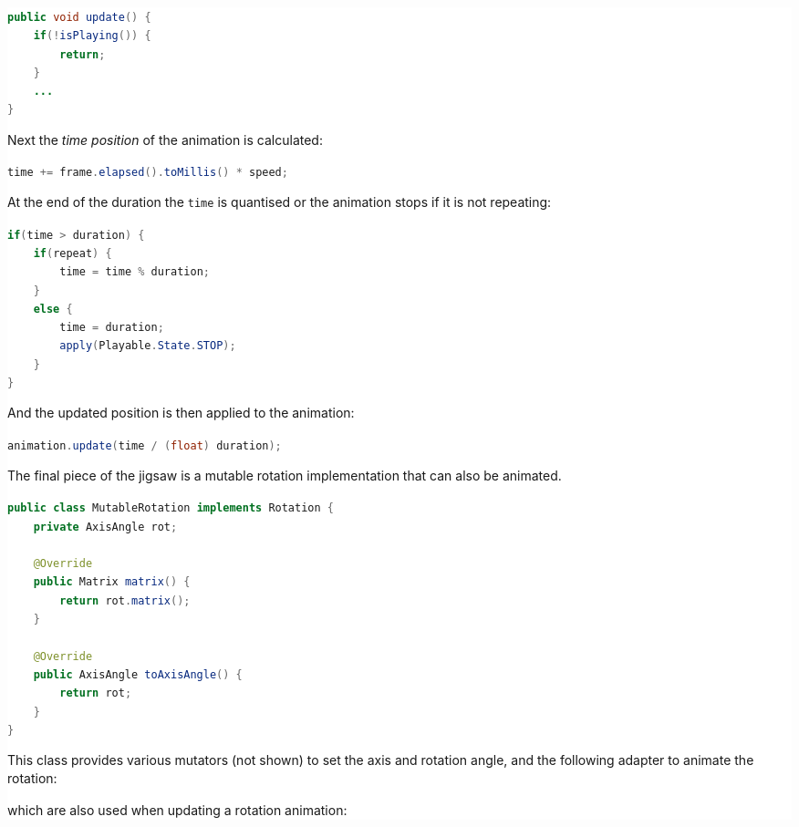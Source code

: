 ```java
public void update() {
    if(!isPlaying()) {
        return;
    }
    ...
}
```

Next the _time position_ of the animation is calculated:

```java
time += frame.elapsed().toMillis() * speed;
```

At the end of the duration the `time` is quantised or the animation stops if it is not repeating:

```java
if(time > duration) {
    if(repeat) {
        time = time % duration;
    }
    else {
        time = duration;
        apply(Playable.State.STOP);
    }
}
```

And the updated position is then applied to the animation:

```java
animation.update(time / (float) duration);
```

The final piece of the jigsaw is a mutable rotation implementation that can also be animated.

```java
public class MutableRotation implements Rotation {
    private AxisAngle rot;

    @Override
    public Matrix matrix() {
        return rot.matrix();
    }

    @Override
    public AxisAngle toAxisAngle() {
        return rot;
    }
}
```

This class provides various mutators (not shown) to set the axis and rotation angle, and the following adapter to animate the rotation:

which are also used when updating a rotation animation:
